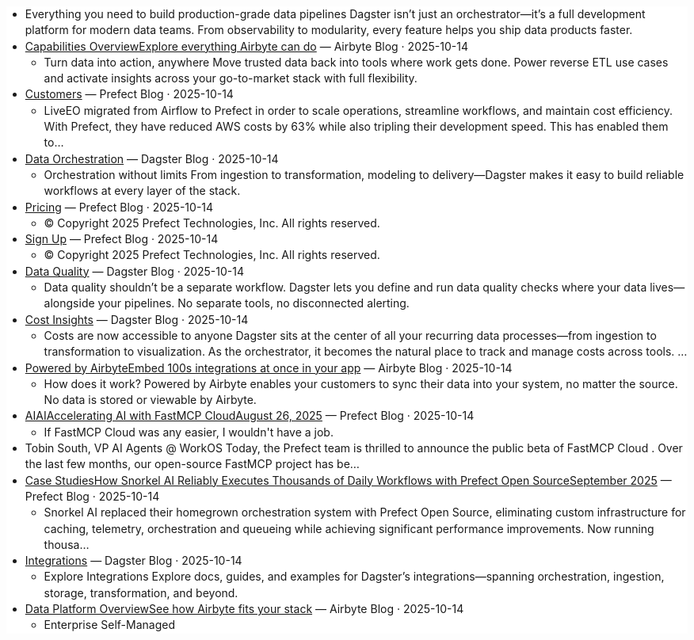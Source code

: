   - Everything you need to build production-grade data pipelines
Dagster isn’t just an orchestrator—it’s a full development platform for modern data teams. From observability to modularity, every feature helps you ship data products faster.
- [Capabilities OverviewExplore everything Airbyte can do](https://airbyte.com/product/capabilities) — Airbyte Blog · 2025-10-14
  - Turn data into action, anywhere
Move trusted data back into tools where work gets done. Power reverse ETL use cases and activate insights across your go-to-market stack with full flexibility.
- [Customers](https://www.prefect.io/customer-stories) — Prefect Blog · 2025-10-14
  - LiveEO
migrated from Airflow to Prefect
in order to scale operations, streamline workflows, and maintain cost efficiency. With Prefect, they have reduced AWS costs by 63% while also tripling their development speed. This has enabled them to…
- [Data Orchestration](https://dagster.io/platform-overview/data-orchestration) — Dagster Blog · 2025-10-14
  - Orchestration without limits
From ingestion to transformation, modeling to delivery—Dagster makes it easy to build reliable workflows at every layer of the stack.
- [Pricing](https://www.prefect.io/pricing?plan=scale) — Prefect Blog · 2025-10-14
  - © Copyright 2025 Prefect Technologies, Inc.
All rights reserved.
- [Sign Up](https://www.prefect.io/pricing?plan=start) — Prefect Blog · 2025-10-14
  - © Copyright 2025 Prefect Technologies, Inc.
All rights reserved.
- [Data Quality](https://dagster.io/platform-overview/data-quality) — Dagster Blog · 2025-10-14
  - Data quality shouldn’t be a separate workflow.
Dagster lets you define and run data quality checks where your data lives—alongside your pipelines. No separate tools, no disconnected alerting.
- [Cost Insights](https://dagster.io/platform-overview/cost-insights) — Dagster Blog · 2025-10-14
  - Costs are now accessible to anyone
Dagster sits at the center of all your recurring data processes—from ingestion to transformation to visualization. As the orchestrator, it becomes the natural place to track and manage costs across tools.
…
- [Powered by AirbyteEmbed 100s integrations at once in your app](https://airbyte.com/product/powered-by-airbyte) — Airbyte Blog · 2025-10-14
  - How does it work?
Powered by Airbyte enables your customers to sync their data into your system, no matter the source. No data is stored or viewable by Airbyte.
- [AIAIAccelerating AI with FastMCP CloudAugust 26, 2025](https://www.prefect.io/blog/accelerating-ai-with-fastmcp-cloud) — Prefect Blog · 2025-10-14
  - If FastMCP Cloud was any easier, I wouldn't have a job.
- Tobin South, VP AI Agents @ WorkOS
Today, the Prefect team is thrilled to announce the public beta of
FastMCP Cloud
.
Over the last few months, our open-source
FastMCP
project has be…
- [Case StudiesHow Snorkel AI Reliably Executes Thousands of Daily Workflows with Prefect Open SourceSeptember 2025](https://www.prefect.io/blog/how-snorkel-ai-executes-thousands-of-daily-workflows-with-prefect-open-source) — Prefect Blog · 2025-10-14
  - Snorkel AI replaced their homegrown orchestration system with Prefect Open Source, eliminating custom infrastructure for caching, telemetry, orchestration and queueing while achieving significant performance improvements. Now running thousa…
- [Integrations](https://dagster.io/integrations) — Dagster Blog · 2025-10-14
  - Explore Integrations
Explore docs, guides, and examples for Dagster’s integrations—spanning orchestration, ingestion, storage, transformation, and beyond.
- [Data Platform OverviewSee how Airbyte fits your stack](https://airbyte.com/product/platform) — Airbyte Blog · 2025-10-14
  - Enterprise Self-Managed